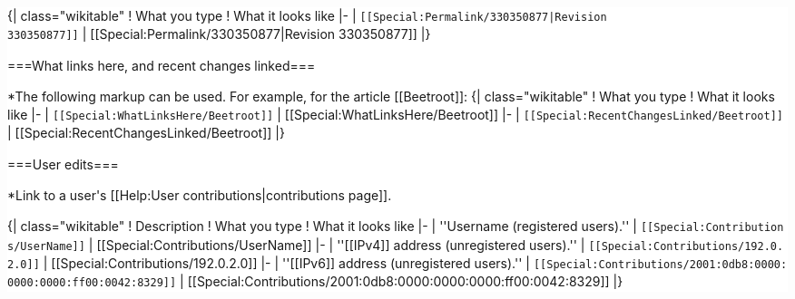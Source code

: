 {| class="wikitable"
! What you type
! What it looks like
|-
|
<code><nowiki>[[Special:Permalink/330350877|Revision 330350877]]</nowiki></code>
|
[[Special:Permalink/330350877|Revision 330350877]]
|}

===What links here, and recent changes linked===

*The following markup can be used. For example, for the article [[Beetroot]]:
{| class="wikitable"
! What you type
! What it looks like
|-
|
<code><nowiki>[[Special:WhatLinksHere/Beetroot]]</nowiki></code>
|
[[Special:WhatLinksHere/Beetroot]]
|-
|
<code><nowiki>[[Special:RecentChangesLinked/Beetroot]]</nowiki></code>
|
[[Special:RecentChangesLinked/Beetroot]]
|}

===User edits===

*Link to a user's [[Help:User contributions|contributions page]].

{| class="wikitable"
! Description
! What you type
! What it looks like
|-
| ''Username (registered users).''
| <code><nowiki>[[Special:Contributions/UserName]]</nowiki></code>
| [[Special:Contributions/UserName]]
|-
| ''[[IPv4]] address (unregistered users).''
| <code><nowiki>[[Special:Contributions/192.0.2.0]]</nowiki></code>
| [[Special:Contributions/192.0.2.0]]
|-
| ''[[IPv6]] address (unregistered users).''
| <code><nowiki>[[Special:Contributions/2001:0db8:0000:0000:0000:ff00:0042:8329]]</nowiki></code>
| [[Special:Contributions/2001:0db8:0000:0000:0000:ff00:0042:8329]]
|}